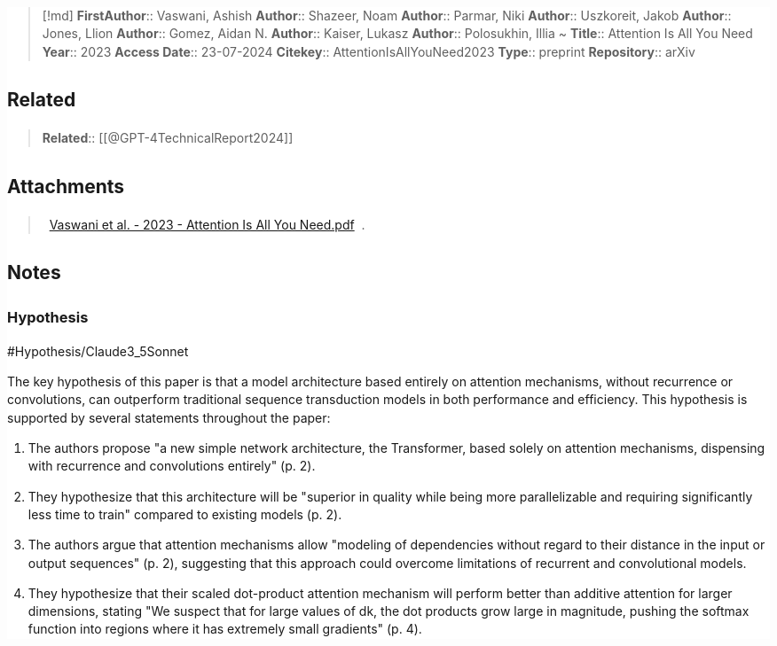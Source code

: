 >[!md]
> **FirstAuthor**:: Vaswani, Ashish
> **Author**:: Shazeer, Noam
> **Author**:: Parmar, Niki
> **Author**:: Uszkoreit, Jakob
> **Author**:: Jones, Llion
> **Author**:: Gomez, Aidan N.
> **Author**:: Kaiser, Lukasz
> **Author**:: Polosukhin, Illia
~
> **Title**:: Attention Is All You Need
> **Year**:: 2023
> **Access Date**:: 23-07-2024
> **Citekey**:: AttentionIsAllYouNeed2023
> **Type**:: preprint
> **Repository**:: arXiv

## Related
> **Related**::  [[@GPT-4TechnicalReport2024]]

## Attachments

>
>  [Vaswani et al. - 2023 - Attention Is All You Need.pdf](file:///home/user/Zotero/storage/W4DJ686C/Vaswani%20et%20al.%20-%202023%20-%20Attention%20Is%20All%20You%20Need.pdf)  .

## Notes



### Hypothesis

#Hypothesis/Claude3_5Sonnet

The key hypothesis of this paper is that a model architecture based entirely on attention mechanisms, without recurrence or convolutions, can outperform traditional sequence transduction models in both performance and efficiency. This hypothesis is supported by several statements throughout the paper:

1. The authors propose "a new simple network architecture, the Transformer, based solely on attention mechanisms, dispensing with recurrence and convolutions entirely" (p. 2).

2. They hypothesize that this architecture will be "superior in quality while being more parallelizable and requiring significantly less time to train" compared to existing models (p. 2).

3. The authors argue that attention mechanisms allow "modeling of dependencies without regard to their distance in the input or output sequences" (p. 2), suggesting that this approach could overcome limitations of recurrent and convolutional models.

4. They hypothesize that their scaled dot-product attention mechanism will perform better than additive attention for larger dimensions, stating "We suspect that for large values of dk, the dot products grow large in magnitude, pushing the softmax function into regions where it has extremely small gradients" (p. 4).

